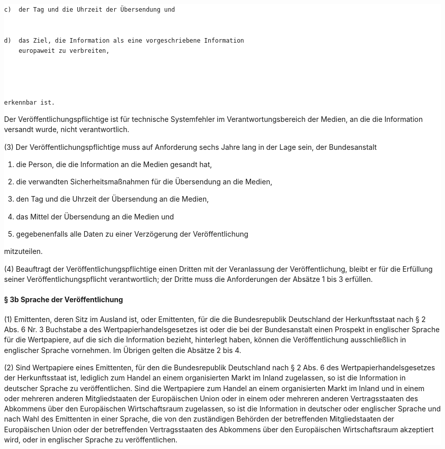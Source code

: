     c)  der Tag und die Uhrzeit der Übersendung und


    d)  das Ziel, die Information als eine vorgeschriebene Information
        europaweit zu verbreiten,




    erkennbar ist.



Der Veröffentlichungspflichtige ist für technische Systemfehler im
Verantwortungsbereich der Medien, an die die Information versandt
wurde, nicht verantwortlich.

(3) Der Veröffentlichungspflichtige muss auf Anforderung sechs Jahre
lang in der Lage sein, der Bundesanstalt

1.  die Person, die die Information an die Medien gesandt hat,


2.  die verwandten Sicherheitsmaßnahmen für die Übersendung an die Medien,


3.  den Tag und die Uhrzeit der Übersendung an die Medien,


4.  das Mittel der Übersendung an die Medien und


5.  gegebenenfalls alle Daten zu einer Verzögerung der Veröffentlichung



mitzuteilen.

(4) Beauftragt der Veröffentlichungspflichtige einen Dritten mit der
Veranlassung der Veröffentlichung, bleibt er für die Erfüllung seiner
Veröffentlichungspflicht verantwortlich; der Dritte muss die
Anforderungen der Absätze 1 bis 3 erfüllen.


#### § 3b Sprache der Veröffentlichung

(1) Emittenten, deren Sitz im Ausland ist, oder Emittenten, für die
die Bundesrepublik Deutschland der Herkunftsstaat nach § 2 Abs. 6 Nr.
3 Buchstabe a des Wertpapierhandelsgesetzes ist oder die bei der
Bundesanstalt einen Prospekt in englischer Sprache für die
Wertpapiere, auf die sich die Information bezieht, hinterlegt haben,
können die Veröffentlichung ausschließlich in englischer Sprache
vornehmen. Im Übrigen gelten die Absätze 2 bis 4.

(2) Sind Wertpapiere eines Emittenten, für den die Bundesrepublik
Deutschland nach § 2 Abs. 6 des Wertpapierhandelsgesetzes der
Herkunftsstaat ist, lediglich zum Handel an einem organisierten Markt
im Inland zugelassen, so ist die Information in deutscher Sprache zu
veröffentlichen. Sind die Wertpapiere zum Handel an einem
organisierten Markt im Inland und in einem oder mehreren anderen
Mitgliedstaaten der Europäischen Union oder in einem oder mehreren
anderen Vertragsstaaten des Abkommens über den Europäischen
Wirtschaftsraum zugelassen, so ist die Information in deutscher oder
englischer Sprache und nach Wahl des Emittenten in einer Sprache, die
von den zuständigen Behörden der betreffenden Mitgliedstaaten der
Europäischen Union oder der betreffenden Vertragsstaaten des Abkommens
über den Europäischen Wirtschaftsraum akzeptiert wird, oder in
englischer Sprache zu veröffentlichen.
